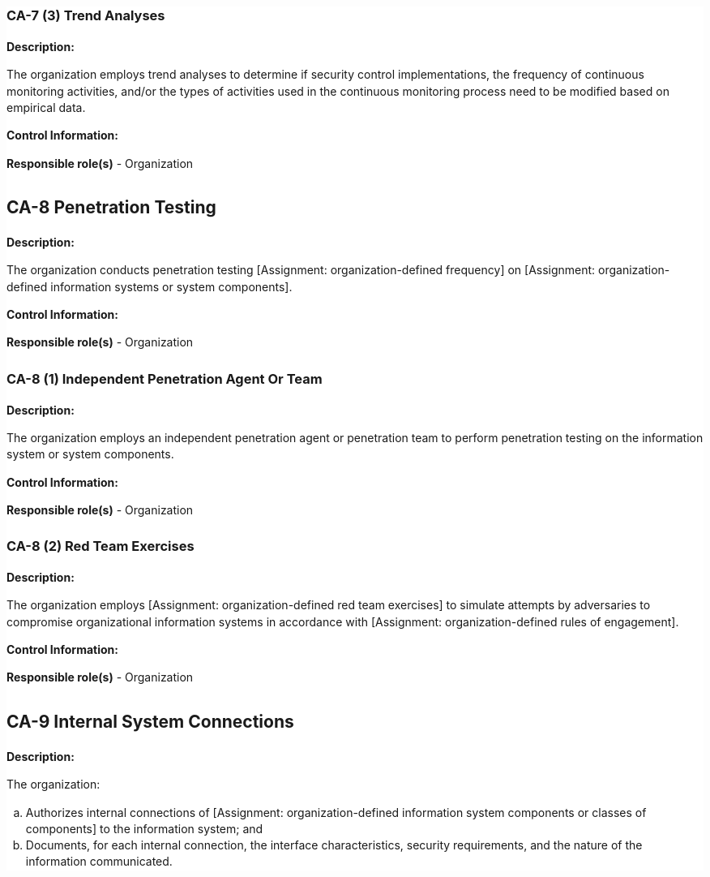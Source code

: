 ### CA-7 (3) Trend Analyses

**Description:**

The organization employs trend analyses to determine if security control implementations, the frequency of continuous monitoring activities, and/or the types of activities used in the continuous monitoring process need to be modified based on empirical data.

**Control Information:**

**Responsible role(s)** - Organization

## CA-8 Penetration Testing

**Description:**

The organization conducts penetration testing [Assignment: organization-defined frequency] on [Assignment: organization-defined information systems or system components].

**Control Information:**

**Responsible role(s)** - Organization

### CA-8 (1) Independent Penetration Agent Or Team

**Description:**

The organization employs an independent penetration agent or penetration team to perform penetration testing on the information system or system components.

**Control Information:**

**Responsible role(s)** - Organization

### CA-8 (2) Red Team Exercises

**Description:**

The organization employs [Assignment: organization-defined red team exercises] to simulate attempts by adversaries to compromise organizational information systems in accordance with [Assignment: organization-defined rules of engagement].

**Control Information:**

**Responsible role(s)** - Organization

## CA-9 Internal System Connections

**Description:**

The organization:
<ol type="a">
<li>Authorizes internal connections of [Assignment: organization-defined information system components or classes of components] to the information system; and</li>
<li>Documents, for each internal connection, the interface characteristics, security requirements, and the nature of the information communicated.</li>
</ol>
